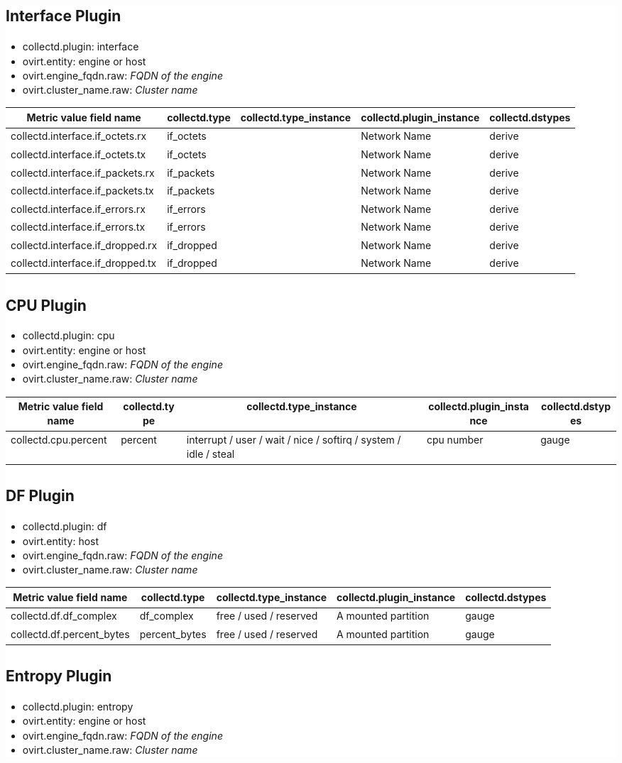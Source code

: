## Interface Plugin

 - collectd.plugin: interface
 - ovirt.entity: engine or host
 - ovirt.engine_fqdn.raw: _FQDN of the engine_
 - ovirt.cluster_name.raw: _Cluster name_

| Metric value field name | collectd.type | collectd.type_instance | collectd.plugin_instance | collectd.dstypes |
|-------------------------|---------------|------------------------|--------------------------|------------------|
| collectd.interface.if_octets.rx | if_octets |   | Network Name | derive |
| collectd.interface.if_octets.tx | if_octets |   | Network Name | derive |
| collectd.interface.if_packets.rx | if_packets |   | Network Name | derive |
| collectd.interface.if_packets.tx | if_packets |   | Network Name | derive |
| collectd.interface.if_errors.rx | if_errors |   | Network Name | derive |
| collectd.interface.if_errors.tx | if_errors |   | Network Name | derive |
| collectd.interface.if_dropped.rx | if_dropped |   | Network Name | derive |
| collectd.interface.if_dropped.tx | if_dropped |   | Network Name | derive |

## CPU Plugin

 - collectd.plugin: cpu
 - ovirt.entity: engine or host
 - ovirt.engine_fqdn.raw: _FQDN of the engine_
 - ovirt.cluster_name.raw: _Cluster name_

| Metric value field name | collectd.type | collectd.type_instance | collectd.plugin_instance | collectd.dstypes |
|-------------------------|---------------|------------------------|--------------------------|------------------|
| collectd.cpu.percent | percent | interrupt / user / wait / nice / softirq / system / idle / steal | cpu number | gauge |

## DF Plugin

 - collectd.plugin: df
 - ovirt.entity: host
 - ovirt.engine_fqdn.raw: _FQDN of the engine_
 - ovirt.cluster_name.raw: _Cluster name_

| Metric value field name | collectd.type | collectd.type_instance | collectd.plugin_instance | collectd.dstypes |
|-------------------------|---------------|------------------------|--------------------------|------------------|
| collectd.df.df_complex | df_complex | free / used / reserved | A mounted partition | gauge |
| collectd.df.percent_bytes | percent_bytes | free / used / reserved | A mounted partition | gauge |

## Entropy Plugin

 - collectd.plugin: entropy
 - ovirt.entity: engine or host
 - ovirt.engine_fqdn.raw: _FQDN of the engine_
 - ovirt.cluster_name.raw: _Cluster name_

